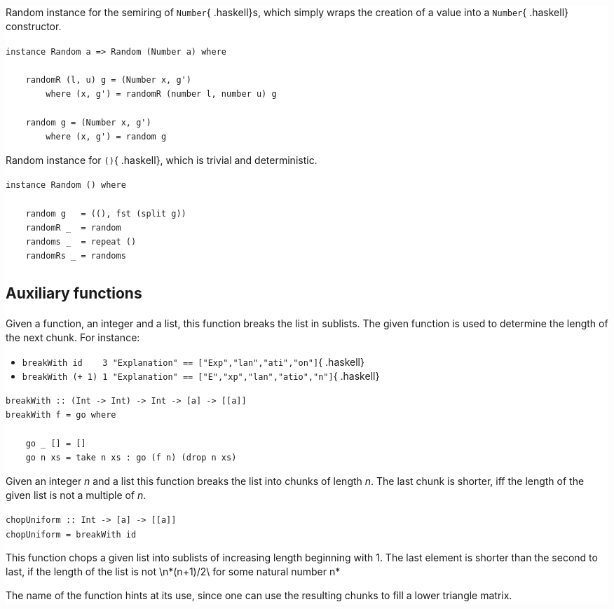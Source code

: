 Random instance for the semiring of `Number`{ .haskell}s, which simply wraps the
creation of a value into a `Number`{ .haskell} constructor.

``` { .haskell}
instance Random a => Random (Number a) where

    randomR (l, u) g = (Number x, g')
        where (x, g') = randomR (number l, number u) g

    random g = (Number x, g')
        where (x, g') = random g
```

Random instance for `()`{ .haskell}, which is trivial and deterministic.

``` { .haskell}
instance Random () where

    random g   = ((), fst (split g))
    randomR _  = random
    randoms _  = repeat ()
    randomRs _ = randoms
```

Auxiliary functions
-------------------

Given a function, an integer and a list, this function breaks the list
in sublists. The given function is used to determine the length of the
next chunk. For instance:

-   `breakWith id    3 "Explanation" == ["Exp","lan","ati","on"]`{ .haskell}
-   `breakWith (+ 1) 1 "Explanation" == ["E","xp","lan","atio","n"]`{ .haskell}

``` { .haskell}
breakWith :: (Int -> Int) -> Int -> [a] -> [[a]]
breakWith f = go where

    go _ [] = []
    go n xs = take n xs : go (f n) (drop n xs)
```

Given an integer *n* and a list this function breaks the list into
chunks of length *n*. The last chunk is shorter, iff the length of the
given list is not a multiple of *n*.

``` { .haskell}
chopUniform :: Int -> [a] -> [[a]]
chopUniform = breakWith id
```

This function chops a given list into sublists of increasing length
beginning with 1. The last element is shorter than the second to last,
if the length of the list is not \n*(n+1)/2\ for some natural number
n\*

The name of the function hints at its use, since one can use the
resulting chunks to fill a lower triangle matrix.
